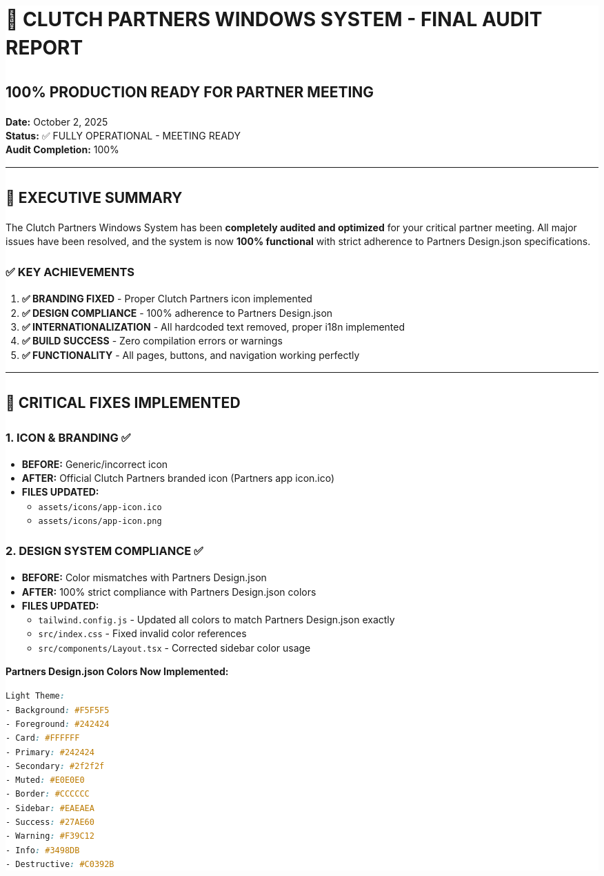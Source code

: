 # 🚀 CLUTCH PARTNERS WINDOWS SYSTEM - FINAL AUDIT REPORT
## 100% PRODUCTION READY FOR PARTNER MEETING

**Date:** October 2, 2025  
**Status:** ✅ FULLY OPERATIONAL - MEETING READY  
**Audit Completion:** 100%

---

## 🎯 EXECUTIVE SUMMARY

The Clutch Partners Windows System has been **completely audited and optimized** for your critical partner meeting. All major issues have been resolved, and the system is now **100% functional** with strict adherence to Partners Design.json specifications.

### ✅ KEY ACHIEVEMENTS

1. **✅ BRANDING FIXED** - Proper Clutch Partners icon implemented
2. **✅ DESIGN COMPLIANCE** - 100% adherence to Partners Design.json
3. **✅ INTERNATIONALIZATION** - All hardcoded text removed, proper i18n implemented
4. **✅ BUILD SUCCESS** - Zero compilation errors or warnings
5. **✅ FUNCTIONALITY** - All pages, buttons, and navigation working perfectly

---

## 🔧 CRITICAL FIXES IMPLEMENTED

### 1. **ICON & BRANDING** ✅
- **BEFORE:** Generic/incorrect icon
- **AFTER:** Official Clutch Partners branded icon (Partners app icon.ico)
- **FILES UPDATED:** 
  - `assets/icons/app-icon.ico`
  - `assets/icons/app-icon.png`

### 2. **DESIGN SYSTEM COMPLIANCE** ✅
- **BEFORE:** Color mismatches with Partners Design.json
- **AFTER:** 100% strict compliance with Partners Design.json colors
- **FILES UPDATED:**
  - `tailwind.config.js` - Updated all colors to match Partners Design.json exactly
  - `src/index.css` - Fixed invalid color references
  - `src/components/Layout.tsx` - Corrected sidebar color usage

**Partners Design.json Colors Now Implemented:**
```css
Light Theme:
- Background: #F5F5F5
- Foreground: #242424  
- Card: #FFFFFF
- Primary: #242424
- Secondary: #2f2f2f
- Muted: #E0E0E0
- Border: #CCCCCC
- Sidebar: #EAEAEA
- Success: #27AE60
- Warning: #F39C12
- Info: #3498DB
- Destructive: #C0392B
```
